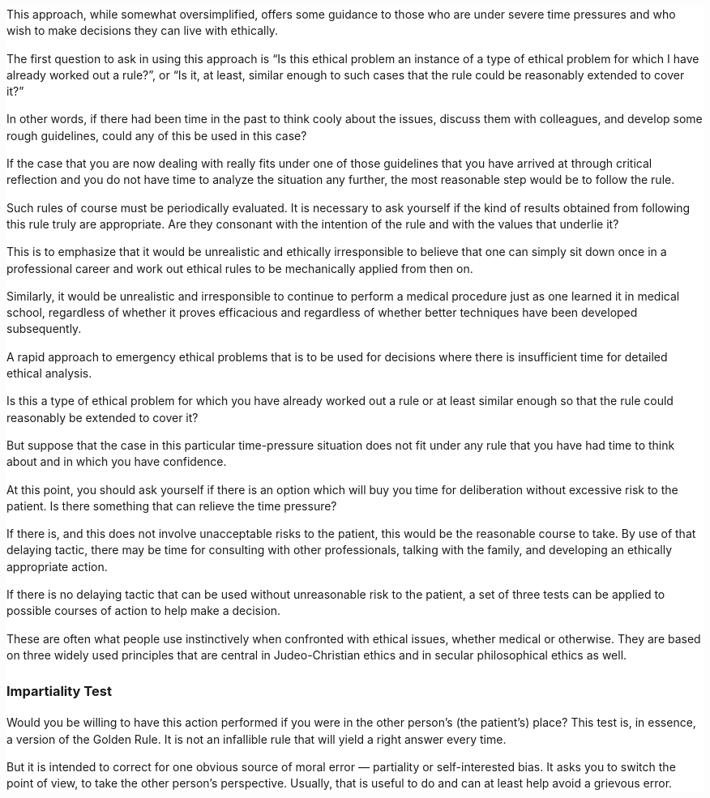 This approach, while somewhat oversimplified, offers some guidance to those who are under severe time pressures and who wish to make decisions they can live with ethically.

The first question to ask in using this approach is “Is this ethical problem an instance of a type of ethical problem for which I have already worked out a rule?”, or “Is it, at least, similar enough to such cases that the rule could be reasonably extended to cover it?”

In other words, if there had been time in the past to think cooly about the issues, discuss them with colleagues, and develop some rough guidelines, could any of this be used in this case?

If the case that you are now dealing with really fits under one of those guidelines that you have arrived at through critical reflection and you do not have time to analyze the situation any further, the most reasonable step would be to follow the rule.

Such rules of course must be periodically evaluated. It is necessary to ask yourself if the kind of results obtained from following this rule truly are appropriate. Are they consonant with the intention of the rule and with the values that underlie it?

This is to emphasize that it would be unrealistic and ethically irresponsible to believe that one can simply sit down once in a professional career and work out ethical rules to be mechanically applied from then on.

Similarly, it would be unrealistic and irresponsible to continue to perform a medical procedure just as one learned it in medical school, regardless of whether it proves efficacious and regardless of whether better techniques have been developed subsequently.

A rapid approach to emergency ethical problems that is to be used for decisions where there is insufficient time for detailed ethical analysis.

Is this a type of ethical problem for which you have already worked out a rule or at least similar enough so that the rule could reasonably be extended to cover it?

But suppose that the case in this particular time-pressure situation does not fit under any rule that you have had time to think about and in which you have confidence.

At this point, you should ask yourself if there is an option which will buy you time for deliberation without excessive risk to the patient. Is there something that can relieve the time pressure?

If there is, and this does not involve unacceptable risks to the patient, this would be the reasonable course to take. By use of that delaying tactic, there may be time for consulting with other professionals, talking with the family, and developing an ethically appropriate action.

If there is no delaying tactic that can be used without unreasonable risk to the patient, a set of three tests can be applied to possible courses of action to help make a decision.

These are often what people use instinctively when confronted with ethical issues, whether medical or otherwise. They are based on three widely used principles that are central in Judeo-Christian ethics and in secular philosophical ethics as well.

### Impartiality Test

Would you be willing to have this action performed if you were in the other person’s (the patient’s) place? This test is, in essence, a version of the Golden Rule. It is not an infallible rule that will yield a right answer every time.

But it is intended to correct for one obvious source of moral error — partiality or self-interested bias. It asks you to switch the point of view, to take the other person’s perspective. Usually, that is useful to do and can at least help avoid a grievous error.
